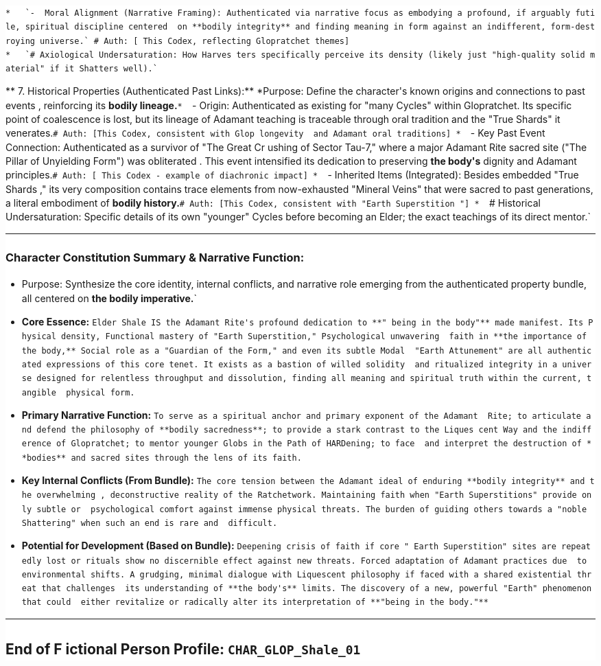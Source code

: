     *   `-  Moral Alignment (Narrative Framing): Authenticated via narrative focus as embodying a profound, if arguably futile, spiritual discipline centered  on **bodily integrity** and finding meaning in form against an indifferent, form-destroying universe.` # Auth: [ This Codex, reflecting Glopratchet themes]
    *   `# Axiological Undersaturation: How Harves ters specifically perceive its density (likely just "high-quality solid material" if it Shatters well).`

** 7. Historical Properties (Authenticated Past Links):**
   *Purpose: Define the character's known origins and connections to past events , reinforcing its **bodily lineage.**`
    *   `- Origin: Authenticated as existing for "many Cycles" within  Glopratchet. Its specific point of coalescence is lost, but its lineage of Adamant teaching is traceable through oral  tradition and the "True Shards" it venerates.` # Auth: [This Codex, consistent with Glop longevity  and Adamant oral traditions]
    *   `- Key Past Event Connection: Authenticated as a survivor of "The Great Cr ushing of Sector Tau-7," where a major Adamant Rite sacred site ("The Pillar of Unyielding Form") was obliterated . This event intensified its dedication to preserving **the body's** dignity and Adamant principles.` # Auth: [ This Codex - example of diachronic impact]
    *   `- Inherited Items (Integrated): Besides embedded "True Shards ," its very composition contains trace elements from now-exhausted "Mineral Veins" that were sacred to past generations,  a literal embodiment of **bodily history.**` # Auth: [This Codex, consistent with "Earth Superstition "]
    *   `# Historical Undersaturation: Specific details of its own "younger" Cycles before becoming  an Elder; the exact teachings of its direct mentor.`

---

### Character Constitution Summary & Narrative Function:

* Purpose: Synthesize the core identity, internal conflicts, and narrative role emerging from the authenticated property bundle, all centered on **the  bodily imperative.**`

*   **Core Essence:** `Elder Shale IS the Adamant Rite's profound dedication to **" being in the body"** made manifest. Its Physical density, Functional mastery of "Earth Superstition," Psychological unwavering  faith in **the importance of the body,** Social role as a "Guardian of the Form," and even its subtle Modal  "Earth Attunement" are all authenticated expressions of this core tenet. It exists as a bastion of willed solidity  and ritualized integrity in a universe designed for relentless throughput and dissolution, finding all meaning and spiritual truth within the current, tangible  physical form.`
*   **Primary Narrative Function:** `To serve as a spiritual anchor and primary exponent of the Adamant  Rite; to articulate and defend the philosophy of **bodily sacredness**; to provide a stark contrast to the Liques cent Way and the indifference of Glopratchet; to mentor younger Globs in the Path of HARDening; to face  and interpret the destruction of **bodies** and sacred sites through the lens of its faith.`
*   **Key Internal Conflicts  (From Bundle):** `The core tension between the Adamant ideal of enduring **bodily integrity** and the overwhelming , deconstructive reality of the Ratchetwork. Maintaining faith when "Earth Superstitions" provide only subtle or  psychological comfort against immense physical threats. The burden of guiding others towards a "noble Shattering" when such an end is rare and  difficult.`
*   **Potential for Development (Based on Bundle):** `Deepening crisis of faith if core " Earth Superstition" sites are repeatedly lost or rituals show no discernible effect against new threats. Forced adaptation of Adamant practices due  to environmental shifts. A grudging, minimal dialogue with Liquescent philosophy if faced with a shared existential threat that challenges  its understanding of **the body's** limits. The discovery of a new, powerful "Earth" phenomenon that could  either revitalize or radically alter its interpretation of **"being in the body."**`

---
**End of F ictional Person Profile: `CHAR_GLOP_Shale_01`**
---
